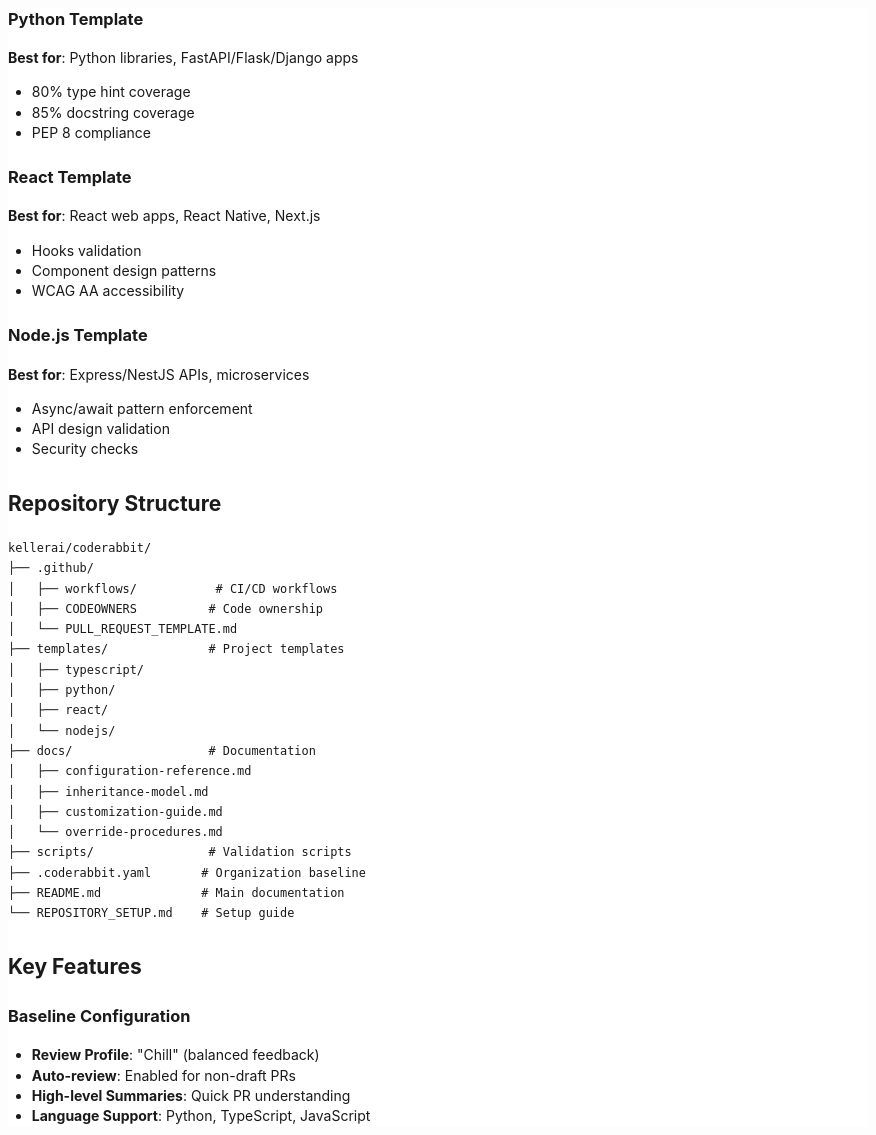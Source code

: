 ### Python Template
**Best for**: Python libraries, FastAPI/Flask/Django apps
- 80% type hint coverage
- 85% docstring coverage
- PEP 8 compliance

### React Template
**Best for**: React web apps, React Native, Next.js
- Hooks validation
- Component design patterns
- WCAG AA accessibility

### Node.js Template
**Best for**: Express/NestJS APIs, microservices
- Async/await pattern enforcement
- API design validation
- Security checks

## Repository Structure

```
kellerai/coderabbit/
├── .github/
│   ├── workflows/           # CI/CD workflows
│   ├── CODEOWNERS          # Code ownership
│   └── PULL_REQUEST_TEMPLATE.md
├── templates/              # Project templates
│   ├── typescript/
│   ├── python/
│   ├── react/
│   └── nodejs/
├── docs/                   # Documentation
│   ├── configuration-reference.md
│   ├── inheritance-model.md
│   ├── customization-guide.md
│   └── override-procedures.md
├── scripts/                # Validation scripts
├── .coderabbit.yaml       # Organization baseline
├── README.md              # Main documentation
└── REPOSITORY_SETUP.md    # Setup guide
```

## Key Features

### Baseline Configuration
- **Review Profile**: "Chill" (balanced feedback)
- **Auto-review**: Enabled for non-draft PRs
- **High-level Summaries**: Quick PR understanding
- **Language Support**: Python, TypeScript, JavaScript
